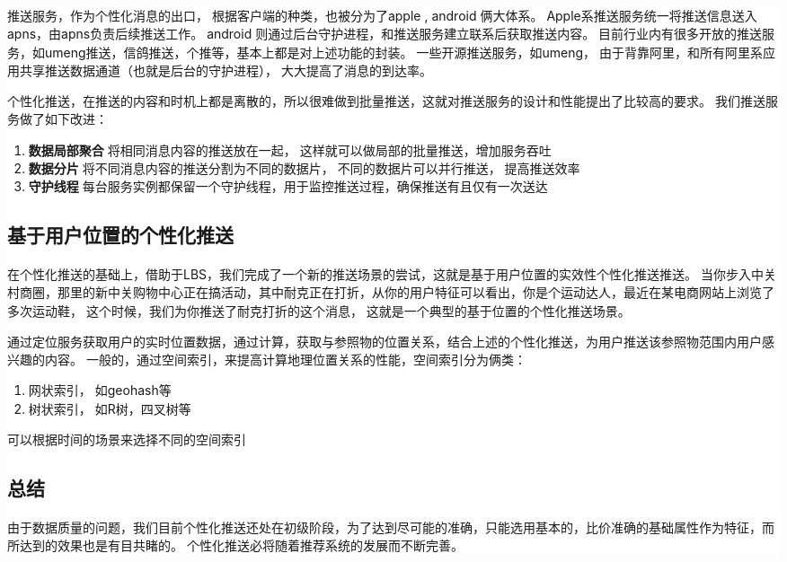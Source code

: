 推送服务，作为个性化消息的出口， 根据客户端的种类，也被分为了apple , android 俩大体系。 Apple系推送服务统一将推送信息送入apns，由apns负责后续推送工作。 android 则通过后台守护进程，和推送服务建立联系后获取推送内容。 目前行业内有很多开放的推送服务，如umeng推送，信鸽推送，个推等，基本上都是对上述功能的封装。  一些开源推送服务，如umeng， 由于背靠阿里，和所有阿里系应用共享推送数据通道（也就是后台的守护进程）， 大大提高了消息的到达率。

个性化推送，在推送的内容和时机上都是离散的，所以很难做到批量推送，这就对推送服务的设计和性能提出了比较高的要求。 我们推送服务做了如下改进：

  1. **数据局部聚合** 将相同消息内容的推送放在一起， 这样就可以做局部的批量推送，增加服务吞吐
  2. **数据分片** 将不同消息内容的推送分割为不同的数据片， 不同的数据片可以并行推送， 提高推送效率
  3. **守护线程** 每台服务实例都保留一个守护线程，用于监控推送过程，确保推送有且仅有一次送达


## 基于用户位置的个性化推送

在个性化推送的基础上，借助于LBS，我们完成了一个新的推送场景的尝试，这就是基于用户位置的实效性个性化推送推送。
当你步入中关村商圈，那里的新中关购物中心正在搞活动，其中耐克正在打折，从你的用户特征可以看出，你是个运动达人，最近在某电商网站上浏览了多次运动鞋， 这个时候，我们为你推送了耐克打折的这个消息， 这就是一个典型的基于位置的个性化推送场景。

通过定位服务获取用户的实时位置数据，通过计算，获取与参照物的位置关系，结合上述的个性化推送，为用户推送该参照物范围内用户感兴趣的内容。
一般的，通过空间索引，来提高计算地理位置关系的性能，空间索引分为俩类：
  1. 网状索引， 如geohash等
  2. 树状索引， 如R树，四叉树等

可以根据时间的场景来选择不同的空间索引

## 总结
由于数据质量的问题，我们目前个性化推送还处在初级阶段，为了达到尽可能的准确，只能选用基本的，比价准确的基础属性作为特征，而所达到的效果也是有目共睹的。
个性化推送必将随着推荐系统的发展而不断完善。
